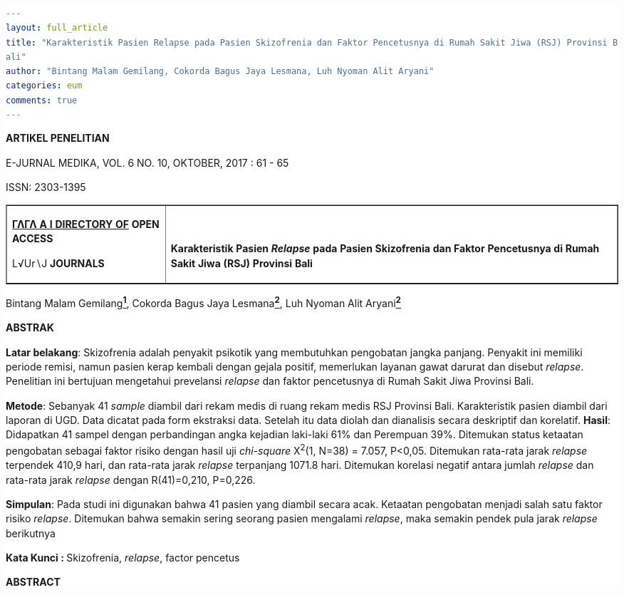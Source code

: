 ```yaml
---
layout: full_article
title: "Karakteristik Pasien Relapse pada Pasien Skizofrenia dan Faktor Pencetusnya di Rumah Sakit Jiwa (RSJ) Provinsi Bali"
author: "Bintang Malam Gemilang, Cokorda Bagus Jaya Lesmana, Luh Nyoman Alit Aryani"
categories: eum
comments: true
---
```


<p><span class="font8" style="font-weight:bold;">ARTIKEL PENELITIAN</span></p>
<p><span class="font1">E-JURNAL MEDIKA, VOL. 6 NO. 10, OKTOBER, 2017 : 61 - 65</span></p>
<p><span class="font1">ISSN: 2303-1395</span></p>
<table border="1">
<tr><td style="vertical-align:top;">
<p><a href="http://doaj.org"><span class="font0" style="font-weight:bold;">ΓΛΓΛ A I DIRECTORY OF</span></a><span class="font0" style="font-weight:bold;"> OPEN ACCESS</span></p>
<p><span class="font2">L√Ur∖J </span><span class="font0" style="font-weight:bold;">JOURNALS</span></p></td><td style="vertical-align:bottom;">
<p><span class="font5" style="font-weight:bold;">Karakteristik Pasien </span><span class="font5" style="font-weight:bold;font-style:italic;">Relapse</span><span class="font5" style="font-weight:bold;"> pada Pasien Skizofrenia dan Faktor Pencetusnya di Rumah Sakit Jiwa (RSJ) Provinsi Bali</span></p></td></tr>
</table>
<p><span class="font3">Bintang Malam Gemilang</span><a href="#bookmark0"><span class="font3" style="font-weight:bold;"><sup>1</sup></span></a><span class="font3">, Cokorda Bagus Jaya Lesmana</span><a href="#bookmark1"><span class="font3" style="font-weight:bold;"><sup>2</sup></span></a><span class="font3">, Luh Nyoman Alit Aryani</span><a href="#bookmark1"><span class="font3" style="font-weight:bold;"><sup>2</sup></span></a></p>
<p><span class="font2" style="font-weight:bold;">ABSTRAK</span></p>
<p><span class="font2" style="font-weight:bold;">Latar belakang</span><span class="font2">: Skizofrenia adalah penyakit psikotik yang membutuhkan pengobatan jangka panjang. Penyakit ini memiliki periode remisi, namun pasien kerap kembali dengan gejala positif, memerlukan layanan gawat darurat dan disebut </span><span class="font2" style="font-style:italic;">relapse</span><span class="font2">. Penelitian ini bertujuan mengetahui prevelansi </span><span class="font2" style="font-style:italic;">relapse</span><span class="font2"> dan faktor pencetusnya di Rumah Sakit Jiwa Provinsi Bali.</span></p>
<p><span class="font2" style="font-weight:bold;">Metode</span><span class="font2">: Sebanyak 41 </span><span class="font2" style="font-style:italic;">sample</span><span class="font2"> diambil dari rekam medis di ruang rekam medis RSJ Provinsi Bali. Karakteristik pasien diambil dari laporan di UGD. Data dicatat pada form ekstraksi data. Setelah itu data diolah dan dianalisis secara deskriptif dan korelatif. </span><span class="font2" style="font-weight:bold;">Hasil</span><span class="font2">: Didapatkan 41 sampel dengan perbandingan angka kejadian laki-laki 61% dan Perempuan 39%. Ditemukan status ketaatan pengobatan sebagai faktor risiko dengan hasil uji </span><span class="font2" style="font-style:italic;">chi-square</span><span class="font2"> X<sup>2</sup>(1, N=38) = 7.057, P&lt;0,05. Ditemukan rata-rata jarak </span><span class="font2" style="font-style:italic;">relapse</span><span class="font2"> terpendek 410,9 hari, dan rata-rata jarak </span><span class="font2" style="font-style:italic;">relapse</span><span class="font2"> terpanjang 1071.8 hari. Ditemukan korelasi negatif antara jumlah </span><span class="font2" style="font-style:italic;">relapse </span><span class="font2">dan rata-rata jarak </span><span class="font2" style="font-style:italic;">relapse</span><span class="font2"> dengan R(41)=0,210, P=0,226.</span></p>
<p><span class="font2" style="font-weight:bold;">Simpulan</span><span class="font2">: Pada studi ini digunakan bahwa 41 pasien yang diambil secara acak. Ketaatan pengobatan menjadi salah satu faktor risiko </span><span class="font2" style="font-style:italic;">relapse</span><span class="font2">. Ditemukan bahwa semakin sering seorang pasien mengalami </span><span class="font2" style="font-style:italic;">relapse</span><span class="font2">, maka semakin pendek pula jarak </span><span class="font2" style="font-style:italic;">relapse </span><span class="font2">berikutnya</span></p>
<p><span class="font2" style="font-weight:bold;">Kata Kunci : </span><span class="font2">Skizofrenia, </span><span class="font2" style="font-style:italic;">relapse</span><span class="font2">, factor pencetus</span></p>
<p><span class="font2" style="font-weight:bold;">ABSTRACT</span></p>